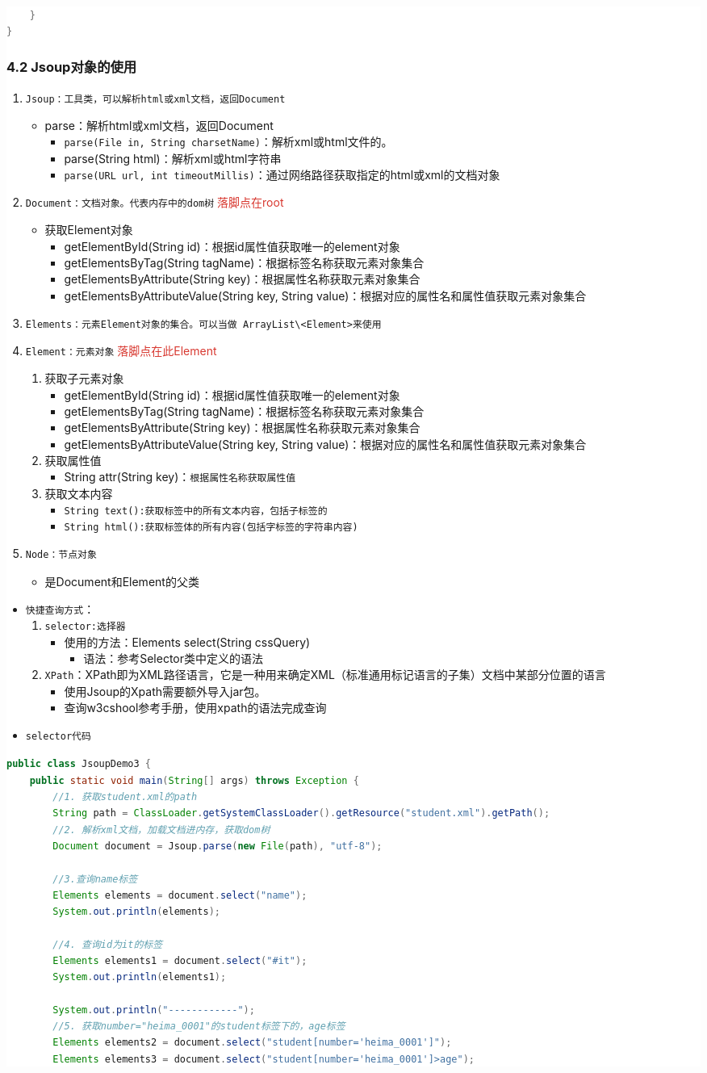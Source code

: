 ```java
    }  
}
```

### 4.2 Jsoup对象的使用

1. `Jsoup：工具类，可以解析html或xml文档，返回Document`
	* parse：解析html或xml文档，返回Document
		* `parse​(File in, String charsetName)`：解析xml或html文件的。
		* parse​(String html)：解析xml或html字符串
		* `parse​(URL url, int timeoutMillis)`：通过网络路径获取指定的html或xml的文档对象

2.  `Document：文档对象。代表内存中的dom树`  <font color="#d83931">落脚点在root</font>
	* 获取Element对象
		* getElementById​(String id)：根据id属性值获取唯一的element对象
		* getElementsByTag​(String tagName)：根据标签名称获取元素对象集合
		* getElementsByAttribute​(String key)：根据属性名称获取元素对象集合
		* getElementsByAttributeValue​(String key, String value)：根据对应的属性名和属性值获取元素对象集合

3. `Elements：元素Element对象的集合。可以当做 ArrayList\<Element>来使用`

4. `Element：元素对象`  <font color="#d83931">落脚点在此Element</font>
	1. 获取子元素对象
		* getElementById​(String id)：根据id属性值获取唯一的element对象
		* getElementsByTag​(String tagName)：根据标签名称获取元素对象集合
		* getElementsByAttribute​(String key)：根据属性名称获取元素对象集合
		* getElementsByAttributeValue​(String key, String value)：根据对应的属性名和属性值获取元素对象集合
	2. 获取属性值
		* String attr(String key)：`根据属性名称获取属性值`
	3. 获取文本内容
		* `String text():获取标签中的所有文本内容，包括子标签的`
		* `String html():获取标签体的所有内容(包括字标签的字符串内容)`

5. `Node：节点对象`
	* 是Document和Element的父类


* `快捷查询方式`：
	1. `selector:选择器`
		* 使用的方法：Elements select​(String cssQuery)
			* 语法：参考Selector类中定义的语法
	2. `XPath`：XPath即为XML路径语言，它是一种用来确定XML（标准通用标记语言的子集）文档中某部分位置的语言
		* 使用Jsoup的Xpath需要额外导入jar包。
		* 查询w3cshool参考手册，使用xpath的语法完成查询

- `selector代码`
```java
public class JsoupDemo3 {  
    public static void main(String[] args) throws Exception {  
        //1. 获取student.xml的path  
        String path = ClassLoader.getSystemClassLoader().getResource("student.xml").getPath();  
        //2. 解析xml文档，加载文档进内存，获取dom树  
        Document document = Jsoup.parse(new File(path), "utf-8");  
  
        //3.查询name标签  
        Elements elements = document.select("name");  
        System.out.println(elements);  
  
        //4. 查询id为it的标签  
        Elements elements1 = document.select("#it");  
        System.out.println(elements1);  
  
        System.out.println("------------");  
        //5. 获取number="heima_0001"的student标签下的，age标签  
        Elements elements2 = document.select("student[number='heima_0001']");  
        Elements elements3 = document.select("student[number='heima_0001']>age");  
```